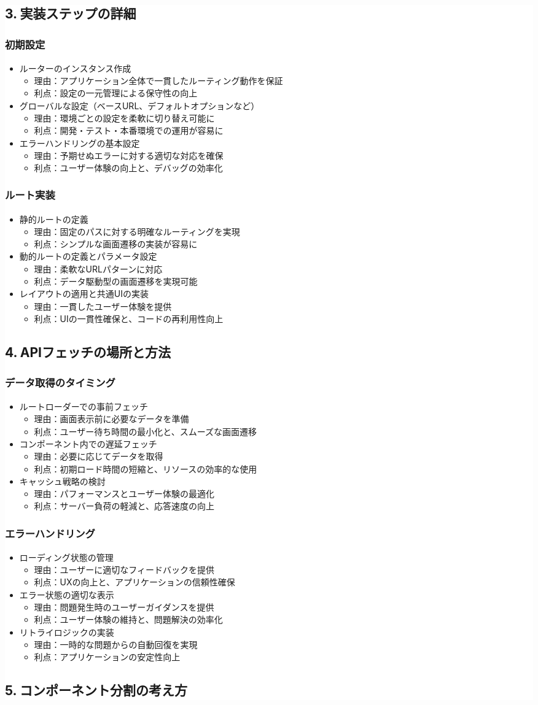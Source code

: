 ## 3. 実装ステップの詳細

### 初期設定
- ルーターのインスタンス作成
  - 理由：アプリケーション全体で一貫したルーティング動作を保証
  - 利点：設定の一元管理による保守性の向上
- グローバルな設定（ベースURL、デフォルトオプションなど）
  - 理由：環境ごとの設定を柔軟に切り替え可能に
  - 利点：開発・テスト・本番環境での運用が容易に
- エラーハンドリングの基本設定
  - 理由：予期せぬエラーに対する適切な対応を確保
  - 利点：ユーザー体験の向上と、デバッグの効率化

### ルート実装
- 静的ルートの定義
  - 理由：固定のパスに対する明確なルーティングを実現
  - 利点：シンプルな画面遷移の実装が容易に
- 動的ルートの定義とパラメータ設定
  - 理由：柔軟なURLパターンに対応
  - 利点：データ駆動型の画面遷移を実現可能
- レイアウトの適用と共通UIの実装
  - 理由：一貫したユーザー体験を提供
  - 利点：UIの一貫性確保と、コードの再利用性向上

## 4. APIフェッチの場所と方法

### データ取得のタイミング
- ルートローダーでの事前フェッチ
  - 理由：画面表示前に必要なデータを準備
  - 利点：ユーザー待ち時間の最小化と、スムーズな画面遷移
- コンポーネント内での遅延フェッチ
  - 理由：必要に応じてデータを取得
  - 利点：初期ロード時間の短縮と、リソースの効率的な使用
- キャッシュ戦略の検討
  - 理由：パフォーマンスとユーザー体験の最適化
  - 利点：サーバー負荷の軽減と、応答速度の向上

### エラーハンドリング
- ローディング状態の管理
  - 理由：ユーザーに適切なフィードバックを提供
  - 利点：UXの向上と、アプリケーションの信頼性確保
- エラー状態の適切な表示
  - 理由：問題発生時のユーザーガイダンスを提供
  - 利点：ユーザー体験の維持と、問題解決の効率化
- リトライロジックの実装
  - 理由：一時的な問題からの自動回復を実現
  - 利点：アプリケーションの安定性向上

## 5. コンポーネント分割の考え方
